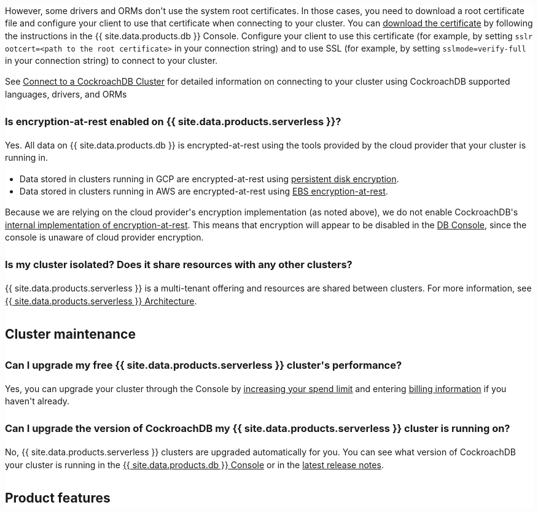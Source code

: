 However, some drivers and ORMs don't use the system root certificates. In those cases, you need to download a root certificate file and configure your client to use that certificate when connecting to your cluster. You can [download the certificate](connect-to-a-serverless-cluster.html?filters=connection-string#step-2-connect-to-your-cluster) by following the instructions in the {{ site.data.products.db }} Console. Configure your client to use this certificate (for example, by setting `sslrootcert=<path to the root certificate>` in your connection string) and to use SSL (for example, by setting `sslmode=verify-full` in your connection string) to connect to your cluster.

See [Connect to a CockroachDB Cluster](../{{site.versions["stable"]}}/connect-to-the-database.html) for detailed information on connecting to your cluster using CockroachDB supported languages, drivers, and ORMs

### Is encryption-at-rest enabled on {{ site.data.products.serverless }}?

Yes. All data on {{ site.data.products.db }} is encrypted-at-rest using the tools provided by the cloud provider that your cluster is running in.

- Data stored in clusters running in GCP are encrypted-at-rest using [persistent disk encryption](https://cloud.google.com/compute/docs/disks#pd_encryption).
- Data stored in clusters running in AWS are encrypted-at-rest using [EBS encryption-at-rest](https://docs.aws.amazon.com/AWSEC2/latest/UserGuide/EBSEncryption.html).

Because we are relying on the cloud provider's encryption implementation (as noted above), we do not enable CockroachDB's [internal implementation of encryption-at-rest](../{{site.versions["stable"]}}/security-reference/encryption.html#encryption-at-rest-enterprise). This means that encryption will appear to be disabled in the [DB Console](../{{site.versions["stable"]}}/ui-overview.html), since the console is unaware of cloud provider encryption.

### Is my cluster isolated? Does it share resources with any other clusters?

{{ site.data.products.serverless }} is a multi-tenant offering and resources are shared between clusters. For more information, see [{{ site.data.products.serverless }} Architecture](architecture.html).

## Cluster maintenance

### Can I upgrade my free {{ site.data.products.serverless }} cluster's performance?

Yes, you can upgrade your cluster through the Console by [increasing your spend limit](serverless-cluster-management.html#edit-your-spend-limit) and entering [billing information](billing-management.html) if you haven't already.

### Can I upgrade the version of CockroachDB my {{ site.data.products.serverless }} cluster is running on?

No, {{ site.data.products.serverless }} clusters are upgraded automatically for you. You can see what version of CockroachDB your cluster is running in the [{{ site.data.products.db }} Console](https://cockroachlabs.cloud/) or in the [latest release notes](../releases/cloud.html).

## Product features
